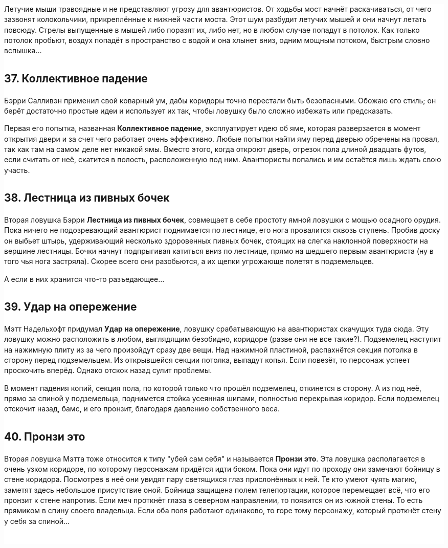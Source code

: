 Летучие мыши травоядные и не представляют угрозу для авантюристов. От ходьбы мост начнёт раскачиваться, от чего зазвонят колокольчики, прикреплённые к нижней части моста. Этот шум разбудит летучих мышей и они начнут летать повсюду. Стрелы выпущенные в мышей либо поразят их, либо нет, но в любом случае попадут в потолок. Как только потолок пробьют, воздух попадёт в пространство с водой и она хлынет вниз, одним мощным потоком, быстрым словно вспышка…

## 37\. Коллективное падение

Бэрри Салливэн применил свой коварный ум, дабы коридоры точно перестали быть безопасными. Обожаю его стиль; он берёт достаточно простые идеи и использует их так, чтобы ловушку было сложно избежать или предсказать.

Первая его попытка, названная **Коллективное падение**, эксплуатирует идею об яме, которая разверзается в момент открытия двери и за счет чего работает очень эффективно. Любые попытки найти яму перед дверью обречены на провал, так как там на самом деле нет никакой ямы. Вместо этого, когда откроют дверь, отрезок пола длиной двадцать футов, если считать от неё, скатится в полость, расположенную под ним. Авантюристы попались и им остаётся лишь ждать свою участь.

## 38\. Лестница из пивных бочек

Вторая ловушка Бэрри **Лестница из пивных бочек**, совмещает в себе простоту ямной ловушки с мощью осадного орудия. Пока ничего не подозревающий авантюрист поднимается по лестнице, его нога провалится сквозь ступень. Пробив доску он выбьет штырь, удерживающий несколько здоровенных пивных бочек, стоящих на слегка наклонной поверхности на вершине лестницы. Бочки начнут подпрыгивая катиться вниз по лестнице, прямо на шедшего первым авантюриста (ну в того чья нога застряла). Скорее всего они разобьются, а их щепки угрожающе полетят в подземельцев.

А если в них хранится что-то разъедающее…

## 39\. Удар на опережение

Мэтт Надельхофт придумал **Удар на опережение**, ловушку срабатывающую на авантюристах скачущих туда сюда. Эту ловушку можно расположить в любом, выглядящим безобидно, коридоре (разве они не все такие?). Подземелец наступит на нажимную плиту из за чего произойдут сразу две вещи. Над нажимной пластиной, распахнётся секция потолка в сторону перед подземельцем. Из открывшейся секции потолка, выпадут копья. Если повезёт, то персонаж успеет проскочить вперёд. Однако отскок назад сулит проблемы.

В момент падения копий, секция пола, по которой только что прошёл подземелец, откинется в сторону. А из под неё, прямо за спиной у подземельца, поднимется стойка усеянная шипами, полностью перекрывая коридор. Если подземелец отскочит назад, бамс, и его пронзит, благодаря давлению собственного веса.

## 40\. Пронзи это

Вторая ловушка Мэтта тоже относится к типу "убей сам себя" и называется **Пронзи это**. Эта ловушка располагается в очень узком коридоре, по которому персонажам придётся идти боком. Пока они идут по проходу они замечают бойницу в стене коридора. Посмотрев в неё они увидят пару светящихся глаз прислонённых к ней. Те кто умеют чуять магию, заметят здесь небольшое присутствие оной. Бойница защищена полем телепортации, которое перемещает всё, что его пронзит к стене напротив. Если меч проткнёт глаза в северном направлении, то появится он из южной стены. То есть прямиком в спину своего владельца. Если оба поля работают одинаково, то горе тому персонажу, который проткнёт стену у себя за спиной…

 

